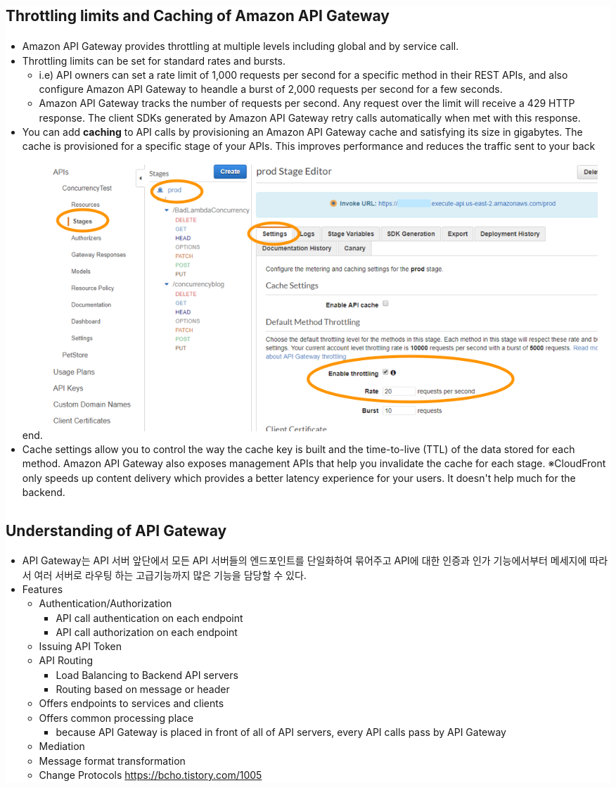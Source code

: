 ## Throttling limits and Caching of Amazon API Gateway
- Amazon API Gateway provides throttling at multiple levels including global and by service call.
- Throttling limits can be set for standard rates and bursts.
    - i.e) API owners can set a rate limit of 1,000 requests per second for a specific method in their REST APIs, and also configure Amazon API Gateway to heandle a burst of 2,000 requests per second for a few seconds.
    - Amazon API Gateway tracks the number of requests per second. Any request over the limit will receive a 429 HTTP response. The client SDKs generated by Amazon API Gateway retry calls automatically when met with this response.
- You can add **caching** to API calls by provisioning an Amazon API Gateway cache and satisfying its size in gigabytes. The cache is provisioned for a specific stage of your APIs. This improves performance and reduces the traffic sent to your back end.
![api_gateway_cache](../images/api_gateway_cache.png)
- Cache settings allow you to control the way the cache key is built and the time-to-live (TTL) of the data stored for each method. Amazon API Gateway also exposes management APIs that help you invalidate the cache for each stage.
※CloudFront only speeds up content delivery which provides a better latency experience for your users. It doesn't help much for the backend.

## Understanding of API Gateway
- API Gateway는 API 서버 앞단에서 모든 API 서버들의 엔드포인트를 단일화하여 묶어주고 API에 대한 인증과 인가 기능에서부터 메세지에 따라서 여러 서버로 라우팅 하는 고급기능까지 많은 기능을 담당할 수 있다.
- Features
    - Authentication/Authorization
        - API call authentication on each endpoint
        - API call authorization on each endpoint
    - Issuing API Token
    - API Routing
        - Load Balancing to Backend API servers
        - Routing based on message or header
    - Offers endpoints to services and clients
    - Offers common processing place
        - because API Gateway is placed in front of all of API servers, every API calls pass by API Gateway
    - Mediation
    - Message format transformation
    - Change Protocols
https://bcho.tistory.com/1005 
